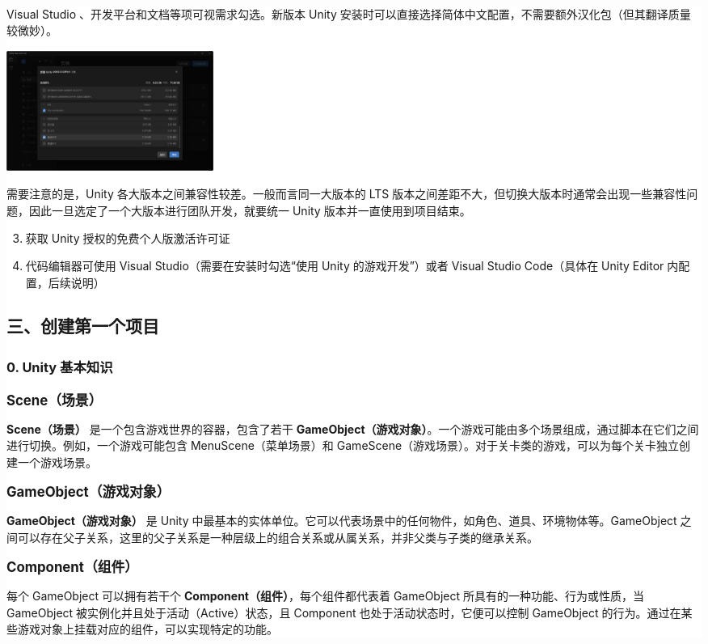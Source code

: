    Visual Studio 、开发平台和文档等项可视需求勾选。新版本 Unity 安装时可以直接选择简体中文配置，不需要额外汉化包（但其翻译质量较微妙）。

   <img src="pics/image-20250119215948789.png" alt="image-20250119215948789" style="zoom:25%;" />

   需要注意的是，Unity 各大版本之间兼容性较差。一般而言同一大版本的 LTS 版本之间差距不大，但切换大版本时通常会出现一些兼容性问题，因此一旦选定了一个大版本进行团队开发，就要统一 Unity 版本并一直使用到项目结束。

3. 获取 Unity 授权的免费个人版激活许可证

4. 代码编辑器可使用 Visual Studio（需要在安装时勾选“使用 Unity 的游戏开发”）或者 Visual Studio Code（具体在 Unity Editor 内配置，后续说明）

## 三、创建第一个项目
### 0. Unity 基本知识

<big>**Scene（场景）**</big>

**Scene（场景）** 是一个包含游戏世界的容器，包含了若干 **GameObject（游戏对象）**。一个游戏可能由多个场景组成，通过脚本在它们之间进行切换。例如，一个游戏可能包含 MenuScene（菜单场景）和 GameScene（游戏场景）。对于关卡类的游戏，可以为每个关卡独立创建一个游戏场景。

<big>**GameObject（游戏对象）**</big>

**GameObject（游戏对象）** 是 Unity 中最基本的实体单位。它可以代表场景中的任何物件，如角色、道具、环境物体等。GameObject 之间可以存在父子关系，这里的父子关系是一种层级上的组合关系或从属关系，并非父类与子类的继承关系。

<big>**Component（组件）**</big>

每个 GameObject 可以拥有若干个 **Component（组件）**，每个组件都代表着 GameObject 所具有的一种功能、行为或性质，当 GameObject 被实例化并且处于活动（Active）状态，且 Component 也处于活动状态时，它便可以控制 GameObject 的行为。通过在某些游戏对象上挂载对应的组件，可以实现特定的功能。
